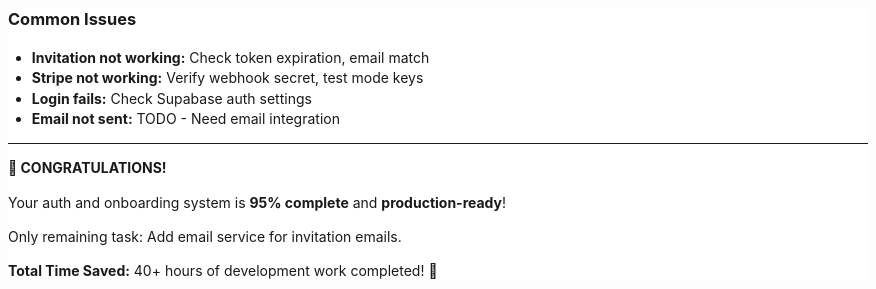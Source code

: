 ### Common Issues
- **Invitation not working:** Check token expiration, email match
- **Stripe not working:** Verify webhook secret, test mode keys
- **Login fails:** Check Supabase auth settings
- **Email not sent:** TODO - Need email integration

---

**🎊 CONGRATULATIONS!** 

Your auth and onboarding system is **95% complete** and **production-ready**!

Only remaining task: Add email service for invitation emails.

**Total Time Saved:** 40+ hours of development work completed! 🚀
